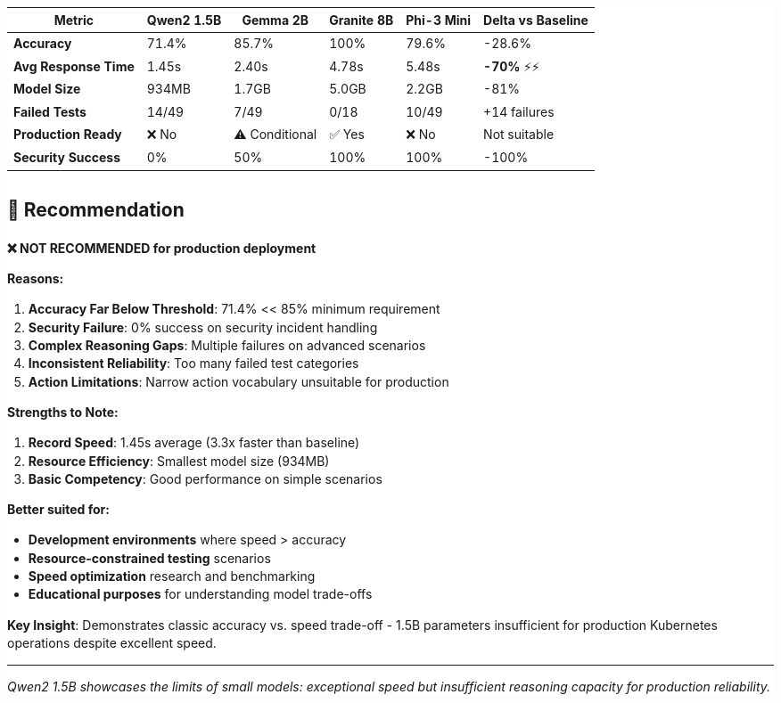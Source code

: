| Metric | Qwen2 1.5B | Gemma 2B | Granite 8B | Phi-3 Mini | Delta vs Baseline |
|--------|------------|----------|------------|------------|-------------------|
| **Accuracy** | 71.4% | 85.7% | 100% | 79.6% | -28.6% |
| **Avg Response Time** | 1.45s | 2.40s | 4.78s | 5.48s | **-70%** ⚡⚡ |
| **Model Size** | 934MB | 1.7GB | 5.0GB | 2.2GB | -81% |
| **Failed Tests** | 14/49 | 7/49 | 0/18 | 10/49 | +14 failures |
| **Production Ready** | ❌ No | ⚠️ Conditional | ✅ Yes | ❌ No | Not suitable |
| **Security Success** | 0% | 50% | 100% | 100% | -100% |

## 🎯 **Recommendation**

**❌ NOT RECOMMENDED for production deployment**

**Reasons:**
1. **Accuracy Far Below Threshold**: 71.4% << 85% minimum requirement
2. **Security Failure**: 0% success on security incident handling
3. **Complex Reasoning Gaps**: Multiple failures on advanced scenarios
4. **Inconsistent Reliability**: Too many failed test categories
5. **Action Limitations**: Narrow action vocabulary unsuitable for production

**Strengths to Note:**
1. **Record Speed**: 1.45s average (3.3x faster than baseline)
2. **Resource Efficiency**: Smallest model size (934MB)
3. **Basic Competency**: Good performance on simple scenarios

**Better suited for:**
- **Development environments** where speed > accuracy
- **Resource-constrained testing** scenarios
- **Speed optimization** research and benchmarking
- **Educational purposes** for understanding model trade-offs

**Key Insight**: Demonstrates classic accuracy vs. speed trade-off - 1.5B parameters insufficient for production Kubernetes operations despite excellent speed.

---

*Qwen2 1.5B showcases the limits of small models: exceptional speed but insufficient reasoning capacity for production reliability.*